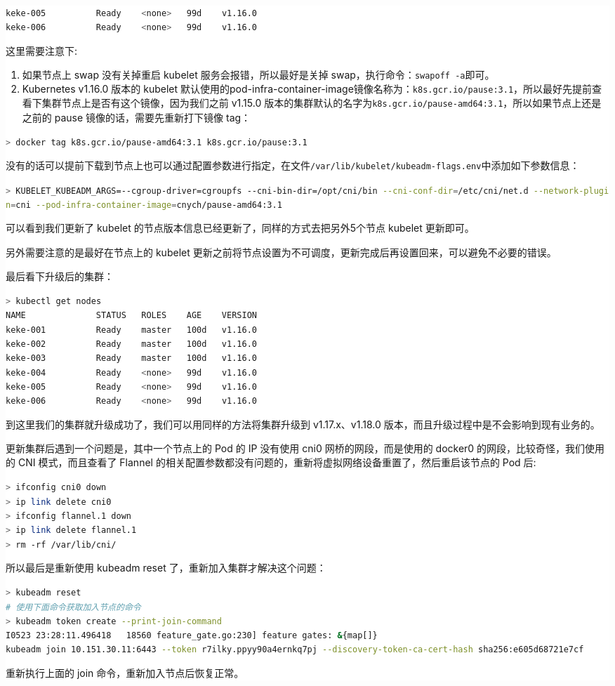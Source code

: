 ```bash
keke-005          Ready    <none>   99d    v1.16.0
keke-006          Ready    <none>   99d    v1.16.0
```
这里需要注意下:

1. 如果节点上 swap 没有关掉重启 kubelet 服务会报错，所以最好是关掉 swap，执行命令：`swapoff -a`即可。
2. Kubernetes v1.16.0 版本的 kubelet 默认使用的pod-infra-container-image镜像名称为：`k8s.gcr.io/pause:3.1`，所以最好先提前查看下集群节点上是否有这个镜像，因为我们之前 v1.15.0 版本的集群默认的名字为`k8s.gcr.io/pause-amd64:3.1`，所以如果节点上还是之前的 pause 镜像的话，需要先重新打下镜像 tag：
```bash
> docker tag k8s.gcr.io/pause-amd64:3.1 k8s.gcr.io/pause:3.1
```
没有的话可以提前下载到节点上也可以通过配置参数进行指定，在文件`/var/lib/kubelet/kubeadm-flags.env`中添加如下参数信息：
```bash
> KUBELET_KUBEADM_ARGS=--cgroup-driver=cgroupfs --cni-bin-dir=/opt/cni/bin --cni-conf-dir=/etc/cni/net.d --network-plugin=cni --pod-infra-container-image=cnych/pause-amd64:3.1
```
可以看到我们更新了 kubelet 的节点版本信息已经更新了，同样的方式去把另外5个节点 kubelet 更新即可。

另外需要注意的是最好在节点上的 kubelet 更新之前将节点设置为不可调度，更新完成后再设置回来，可以避免不必要的错误。

最后看下升级后的集群：
```bash
> kubectl get nodes
NAME              STATUS   ROLES    AGE    VERSION
keke-001          Ready    master   100d   v1.16.0
keke-002          Ready    master   100d   v1.16.0
keke-003          Ready    master   100d   v1.16.0
keke-004          Ready    <none>   99d    v1.16.0
keke-005          Ready    <none>   99d    v1.16.0
keke-006          Ready    <none>   99d    v1.16.0
```
到这里我们的集群就升级成功了，我们可以用同样的方法将集群升级到 v1.17.x、v1.18.0 版本，而且升级过程中是不会影响到现有业务的。

更新集群后遇到一个问题是，其中一个节点上的 Pod 的 IP 没有使用 cni0 网桥的网段，而是使用的 docker0 的网段，比较奇怪，我们使用的 CNI 模式，而且查看了 Flannel 的相关配置参数都没有问题的，重新将虚拟网络设备重置了，然后重启该节点的 Pod 后:
```bash
> ifconfig cni0 down
> ip link delete cni0
> ifconfig flannel.1 down
> ip link delete flannel.1
> rm -rf /var/lib/cni/
```
所以最后是重新使用 kubeadm reset 了，重新加入集群才解决这个问题：

```bash
> kubeadm reset
# 使用下面命令获取加入节点的命令
> kubeadm token create --print-join-command
I0523 23:28:11.496418   18560 feature_gate.go:230] feature gates: &{map[]}
kubeadm join 10.151.30.11:6443 --token r7ilky.ppyy90a4ernkq7pj --discovery-token-ca-cert-hash sha256:e605d68721e7cf
```
重新执行上面的 join 命令，重新加入节点后恢复正常。

